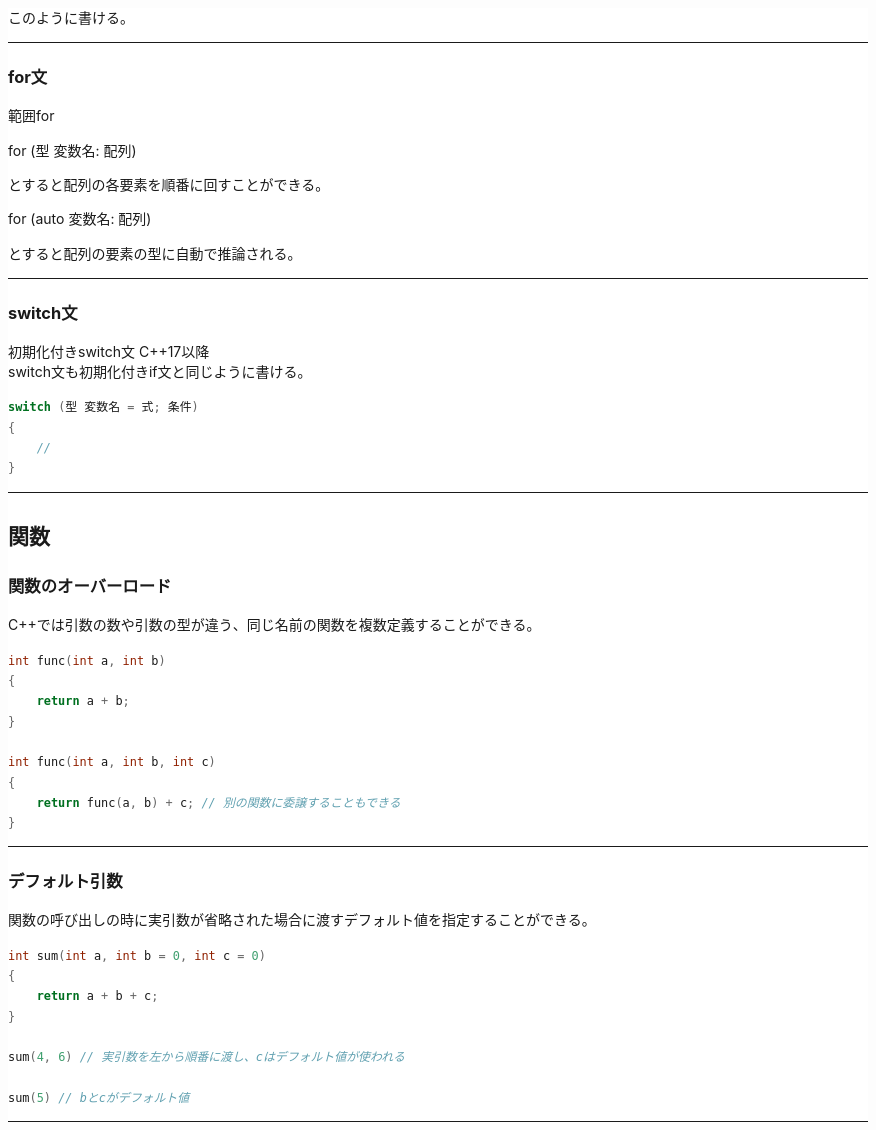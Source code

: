 このように書ける。

---

### for文
<div class="subtitle"><a id="範囲for"></a>範囲for</div>

<span class="code-like">for (型 変数名: 配列)</span>

とすると配列の各要素を順番に回すことができる。

<span class="code-like">for (auto 変数名: 配列)</span>

とすると配列の要素の型に自動で推論される。

---

### switch文
<div class="subtitle">初期化付きswitch文 <span class="label">C++17以降</span> </div>
switch文も初期化付きif文と同じように書ける。

```cpp
switch (型 変数名 = 式; 条件)
{
    //
}
```

---

## 関数 <a id="fuction" data-name="関数"></a>

### 関数のオーバーロード
C++では引数の数や引数の型が違う、同じ名前の関数を複数定義することができる。

```cpp
int func(int a, int b)
{
    return a + b;
}

int func(int a, int b, int c)
{
    return func(a, b) + c; // 別の関数に委譲することもできる
}
```

---

### デフォルト引数
関数の呼び出しの時に実引数が省略された場合に渡すデフォルト値を指定することができる。

```cpp
int sum(int a, int b = 0, int c = 0)
{
    return a + b + c;
}

sum(4, 6) // 実引数を左から順番に渡し、cはデフォルト値が使われる

sum(5) // bとcがデフォルト値
```

---